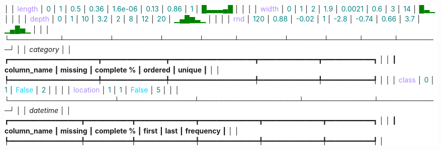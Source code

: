 │ │ <span style="color: #af87ff; text-decoration-color: #af87ff">length  </span> │ <span style="color: #008080; text-decoration-color: #008080">      0</span> │ <span style="color: #008080; text-decoration-color: #008080">      1</span> │ <span style="color: #008080; text-decoration-color: #008080">  0.5</span> │ <span style="color: #008080; text-decoration-color: #008080">0.36</span> │ <span style="color: #008080; text-decoration-color: #008080">1.6e-06</span> │ <span style="color: #008080; text-decoration-color: #008080"> 0.13</span> │ <span style="color: #008080; text-decoration-color: #008080">0.86</span> │ <span style="color: #008080; text-decoration-color: #008080">   1</span> │ <span style="color: #008000; text-decoration-color: #008000">█▃▃▃▄█</span> │  │
│ │ <span style="color: #af87ff; text-decoration-color: #af87ff">width   </span> │ <span style="color: #008080; text-decoration-color: #008080">      0</span> │ <span style="color: #008080; text-decoration-color: #008080">      1</span> │ <span style="color: #008080; text-decoration-color: #008080">    2</span> │ <span style="color: #008080; text-decoration-color: #008080"> 1.9</span> │ <span style="color: #008080; text-decoration-color: #008080"> 0.0021</span> │ <span style="color: #008080; text-decoration-color: #008080">  0.6</span> │ <span style="color: #008080; text-decoration-color: #008080">   3</span> │ <span style="color: #008080; text-decoration-color: #008080">  14</span> │ <span style="color: #008000; text-decoration-color: #008000"> █▃▁  </span> │  │
│ │ <span style="color: #af87ff; text-decoration-color: #af87ff">depth   </span> │ <span style="color: #008080; text-decoration-color: #008080">      0</span> │ <span style="color: #008080; text-decoration-color: #008080">      1</span> │ <span style="color: #008080; text-decoration-color: #008080">   10</span> │ <span style="color: #008080; text-decoration-color: #008080"> 3.2</span> │ <span style="color: #008080; text-decoration-color: #008080">      2</span> │ <span style="color: #008080; text-decoration-color: #008080">    8</span> │ <span style="color: #008080; text-decoration-color: #008080">  12</span> │ <span style="color: #008080; text-decoration-color: #008080">  20</span> │ <span style="color: #008000; text-decoration-color: #008000">▁▄█▆▃▁</span> │  │
│ │ <span style="color: #af87ff; text-decoration-color: #af87ff">rnd     </span> │ <span style="color: #008080; text-decoration-color: #008080">    120</span> │ <span style="color: #008080; text-decoration-color: #008080">   0.88</span> │ <span style="color: #008080; text-decoration-color: #008080">-0.02</span> │ <span style="color: #008080; text-decoration-color: #008080">   1</span> │ <span style="color: #008080; text-decoration-color: #008080">   -2.8</span> │ <span style="color: #008080; text-decoration-color: #008080">-0.74</span> │ <span style="color: #008080; text-decoration-color: #008080">0.66</span> │ <span style="color: #008080; text-decoration-color: #008080"> 3.7</span> │ <span style="color: #008000; text-decoration-color: #008000">▁▄█▅▁ </span> │  │
│ └──────────┴─────────┴─────────┴───────┴──────┴─────────┴───────┴──────┴──────┴────────┘  │
│ <span style="font-style: italic">                                        category                                        </span>  │
│ ┏━━━━━━━━━━━━━━━━━━━━━┳━━━━━━━━━━━━━━━┳━━━━━━━━━━━━━━━━━━━━┳━━━━━━━━━━━━━━┳━━━━━━━━━━━━┓  │
│ ┃<span style="font-weight: bold"> column_name         </span>┃<span style="font-weight: bold"> missing       </span>┃<span style="font-weight: bold"> complete %         </span>┃<span style="font-weight: bold"> ordered      </span>┃<span style="font-weight: bold"> unique     </span>┃  │
│ ┡━━━━━━━━━━━━━━━━━━━━━╇━━━━━━━━━━━━━━━╇━━━━━━━━━━━━━━━━━━━━╇━━━━━━━━━━━━━━╇━━━━━━━━━━━━┩  │
│ │ <span style="color: #af87ff; text-decoration-color: #af87ff">class              </span> │ <span style="color: #008080; text-decoration-color: #008080">            0</span> │ <span style="color: #008080; text-decoration-color: #008080">                 1</span> │ <span style="color: #00d7ff; text-decoration-color: #00d7ff">False       </span> │ <span style="color: #008080; text-decoration-color: #008080">         2</span> │  │
│ │ <span style="color: #af87ff; text-decoration-color: #af87ff">location           </span> │ <span style="color: #008080; text-decoration-color: #008080">            1</span> │ <span style="color: #008080; text-decoration-color: #008080">                 1</span> │ <span style="color: #00d7ff; text-decoration-color: #00d7ff">False       </span> │ <span style="color: #008080; text-decoration-color: #008080">         5</span> │  │
│ └─────────────────────┴───────────────┴────────────────────┴──────────────┴────────────┘  │
│ <span style="font-style: italic">                                        datetime                                        </span>  │
│ ┏━━━━━━━━━━━━━━━━━┳━━━━━━━━━━━┳━━━━━━━━━━━━━━┳━━━━━━━━━━━━━━┳━━━━━━━━━━━━━━┳━━━━━━━━━━━┓  │
│ ┃<span style="font-weight: bold"> column_name     </span>┃<span style="font-weight: bold"> missing   </span>┃<span style="font-weight: bold"> complete %   </span>┃<span style="font-weight: bold"> first        </span>┃<span style="font-weight: bold"> last         </span>┃<span style="font-weight: bold"> frequency </span>┃  │
│ ┡━━━━━━━━━━━━━━━━━╇━━━━━━━━━━━╇━━━━━━━━━━━━━━╇━━━━━━━━━━━━━━╇━━━━━━━━━━━━━━╇━━━━━━━━━━━┩  │